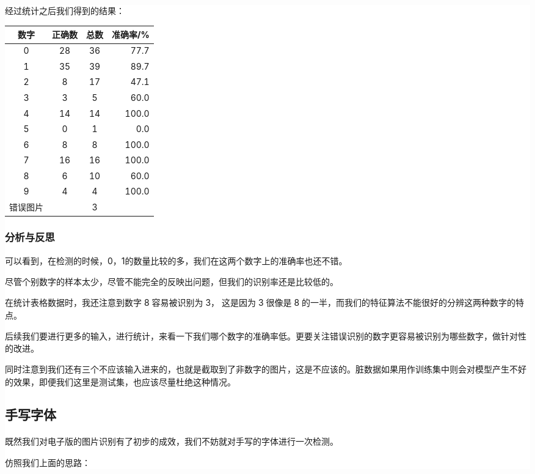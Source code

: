 



经过统计之后我们得到的结果：



|   数字   | 正确数 | 总数 | 准确率/% |
| :------: | :----: | :--: | -------: |
|    0     |   28   |  36  |     77.7 |
|    1     |   35   |  39  |     89.7 |
|    2     |   8    |  17  |     47.1 |
|    3     |   3    |  5   |     60.0 |
|    4     |   14   |  14  |    100.0 |
|    5     |   0    |  1   |      0.0 |
|    6     |   8    |  8   |    100.0 |
|    7     |   16   |  16  |    100.0 |
|    8     |   6    |  10  |     60.0 |
|    9     |   4    |  4   |    100.0 |
| 错误图片 |        |  3   |          |



### 分析与反思



可以看到，在检测的时候，0，1的数量比较的多，我们在这两个数字上的准确率也还不错。



尽管个别数字的样本太少，尽管不能完全的反映出问题，但我们的识别率还是比较低的。



在统计表格数据时，我还注意到数字 8 容易被识别为 3， 这是因为 3 很像是 8 的一半，而我们的特征算法不能很好的分辨这两种数字的特点。



后续我们要进行更多的输入，进行统计，来看一下我们哪个数字的准确率低。更要关注错误识别的数字更容易被识别为哪些数字，做针对性的改进。



同时注意到我们还有三个不应该输入进来的，也就是截取到了非数字的图片，这是不应该的。脏数据如果用作训练集中则会对模型产生不好的效果，即便我们这里是测试集，也应该尽量杜绝这种情况。



## 手写字体

既然我们对电子版的图片识别有了初步的成效，我们不妨就对手写的字体进行一次检测。



仿照我们上面的思路：

